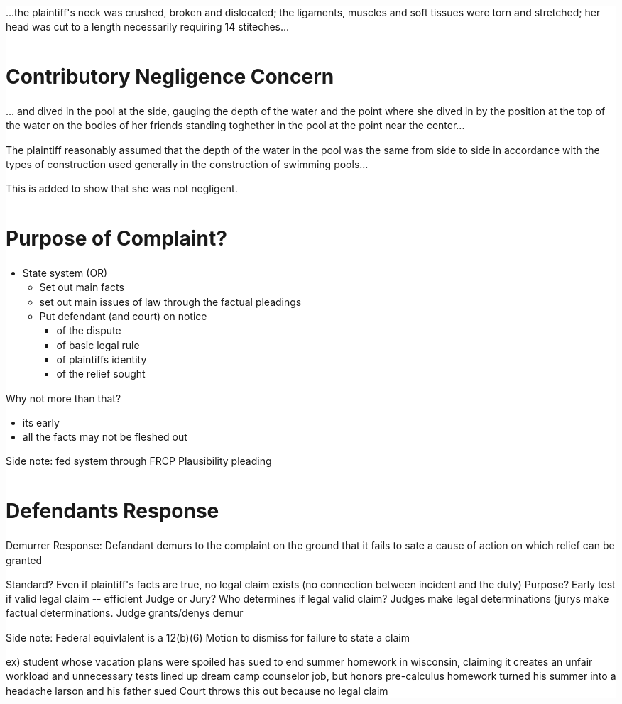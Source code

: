 ...the plaintiff's neck was crushed, broken and dislocated; the ligaments, muscles and soft tissues were torn and stretched; her head was cut to a length necessarily requiring 14 stiteches...

# Contributory Negligence Concern

... and dived in the pool at the side, gauging the depth of the water and the point where she dived in by the position at the top of the water on the bodies of her friends standing toghether in the pool at the point near the center...

The plaintiff reasonably assumed that the depth of the water in the pool was the same from side to side in accordance with the types of construction used generally in the construction of swimming pools...

This is added to show that she was not negligent.

# Purpose of Complaint?

* State system (OR)
  * Set out main facts
  * set out main issues of law through the factual pleadings
  * Put defendant (and court) on notice
    * of the dispute
    * of basic legal rule
    * of plaintiffs identity 
    * of the relief sought

Why not more than that?
  * its early
  * all the facts may not be fleshed out

Side note: fed system through FRCP Plausibility pleading

# Defendants Response

Demurrer Response: Defandant demurs to the complaint on the ground that it fails to sate a cause of action on which relief can be granted

Standard? Even if plaintiff's facts are true, no legal claim exists (no connection between incident and the duty)
Purpose? Early test if valid legal claim -- efficient 
Judge or Jury? Who determines if legal valid claim? Judges make legal determinations (jurys make factual determinations. Judge grants/denys demur

Side note: Federal equivlalent is a 12(b)(6) Motion to dismiss for failure to state a claim

ex)
student whose vacation plans were spoiled has sued to end summer homework in wisconsin, claiming it creates an unfair workload and unnecessary tests
lined up dream camp counselor job, but  honors pre-calculus homework turned his summer into a headache
larson and his father sued
Court throws this out because no legal claim
